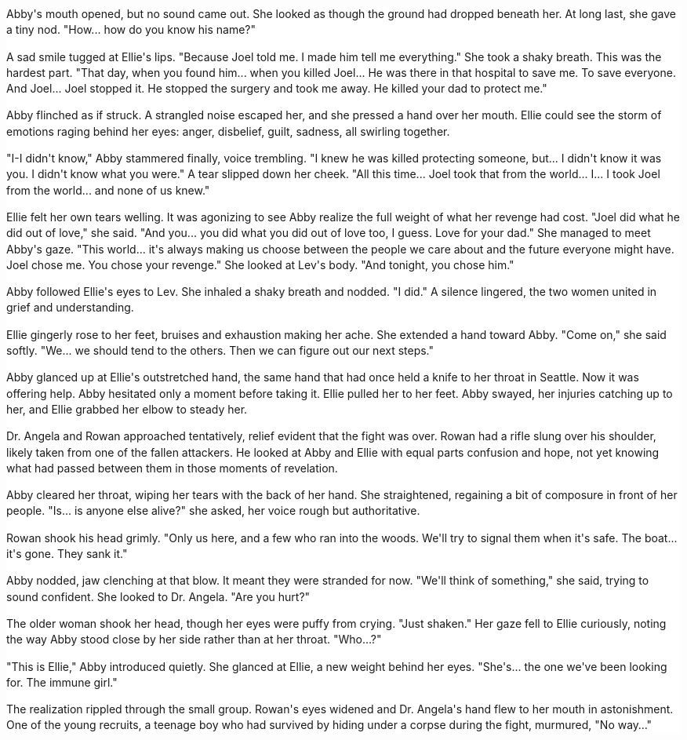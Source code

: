 Abby's mouth opened, but no sound came out. She looked as though the ground had dropped beneath her. At long last, she gave a tiny nod. "How... how do you know his name?"

A sad smile tugged at Ellie's lips. "Because Joel told me. I made him tell me everything." She took a shaky breath. This was the hardest part. "That day, when you found him... when you killed Joel... He was there in that hospital to save me. To save everyone. And Joel... Joel stopped it. He stopped the surgery and took me away. He killed your dad to protect me."

Abby flinched as if struck. A strangled noise escaped her, and she pressed a hand over her mouth. Ellie could see the storm of emotions raging behind her eyes: anger, disbelief, guilt, sadness, all swirling together.

"I-I didn't know," Abby stammered finally, voice trembling. "I knew he was killed protecting someone, but... I didn't know it was you. I didn't know what you were." A tear slipped down her cheek. "All this time... Joel took that from the world... I... I took Joel from the world... and none of us knew."

Ellie felt her own tears welling. It was agonizing to see Abby realize the full weight of what her revenge had cost. "Joel did what he did out of love," she said. "And you... you did what you did out of love too, I guess. Love for your dad." She managed to meet Abby's gaze. "This world... it's always making us choose between the people we care about and the future everyone might have. Joel chose me. You chose your revenge." She looked at Lev's body. "And tonight, you chose him."

Abby followed Ellie's eyes to Lev. She inhaled a shaky breath and nodded. "I did." A silence lingered, the two women united in grief and understanding.

Ellie gingerly rose to her feet, bruises and exhaustion making her ache. She extended a hand toward Abby. "Come on," she said softly. "We... we should tend to the others. Then we can figure out our next steps."

Abby glanced up at Ellie's outstretched hand, the same hand that had once held a knife to her throat in Seattle. Now it was offering help. Abby hesitated only a moment before taking it. Ellie pulled her to her feet. Abby swayed, her injuries catching up to her, and Ellie grabbed her elbow to steady her.

Dr. Angela and Rowan approached tentatively, relief evident that the fight was over. Rowan had a rifle slung over his shoulder, likely taken from one of the fallen attackers. He looked at Abby and Ellie with equal parts confusion and hope, not yet knowing what had passed between them in those moments of revelation.

Abby cleared her throat, wiping her tears with the back of her hand. She straightened, regaining a bit of composure in front of her people. "Is... is anyone else alive?" she asked, her voice rough but authoritative.

Rowan shook his head grimly. "Only us here, and a few who ran into the woods. We'll try to signal them when it's safe. The boat... it's gone. They sank it."

Abby nodded, jaw clenching at that blow. It meant they were stranded for now. "We'll think of something," she said, trying to sound confident. She looked to Dr. Angela. "Are you hurt?"

The older woman shook her head, though her eyes were puffy from crying. "Just shaken." Her gaze fell to Ellie curiously, noting the way Abby stood close by her side rather than at her throat. "Who…?"

"This is Ellie," Abby introduced quietly. She glanced at Ellie, a new weight behind her eyes. "She's... the one we've been looking for. The immune girl."

The realization rippled through the small group. Rowan's eyes widened and Dr. Angela's hand flew to her mouth in astonishment. One of the young recruits, a teenage boy who had survived by hiding under a corpse during the fight, murmured, "No way…"
